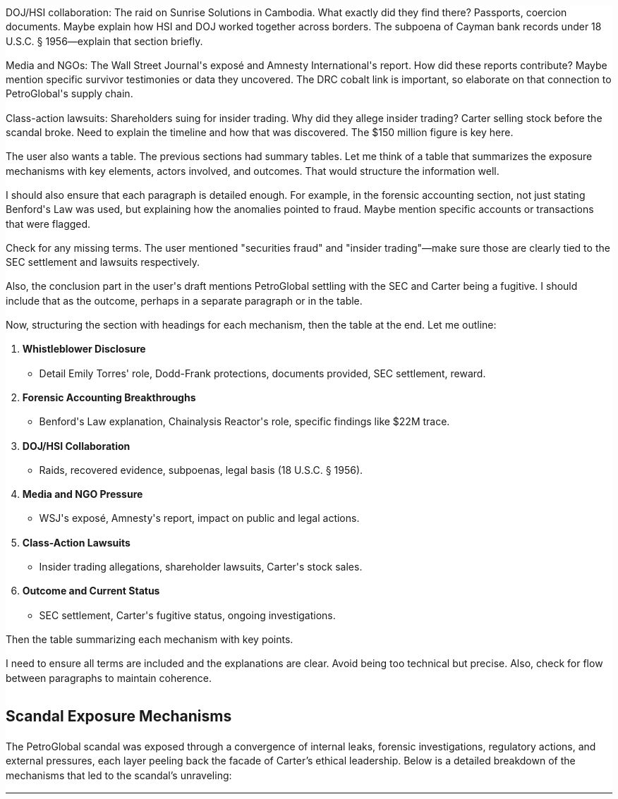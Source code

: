 DOJ/HSI collaboration: The raid on Sunrise Solutions in Cambodia. What exactly did they find there? Passports, coercion documents. Maybe explain how HSI and DOJ worked together across borders. The subpoena of Cayman bank records under 18 U.S.C. § 1956—explain that section briefly.

Media and NGOs: The Wall Street Journal's exposé and Amnesty International's report. How did these reports contribute? Maybe mention specific survivor testimonies or data they uncovered. The DRC cobalt link is important, so elaborate on that connection to PetroGlobal's supply chain.

Class-action lawsuits: Shareholders suing for insider trading. Why did they allege insider trading? Carter selling stock before the scandal broke. Need to explain the timeline and how that was discovered. The $150 million figure is key here.

The user also wants a table. The previous sections had summary tables. Let me think of a table that summarizes the exposure mechanisms with key elements, actors involved, and outcomes. That would structure the information well.

I should also ensure that each paragraph is detailed enough. For example, in the forensic accounting section, not just stating Benford's Law was used, but explaining how the anomalies pointed to fraud. Maybe mention specific accounts or transactions that were flagged.

Check for any missing terms. The user mentioned "securities fraud" and "insider trading"—make sure those are clearly tied to the SEC settlement and lawsuits respectively.

Also, the conclusion part in the user's draft mentions PetroGlobal settling with the SEC and Carter being a fugitive. I should include that as the outcome, perhaps in a separate paragraph or in the table.

Now, structuring the section with headings for each mechanism, then the table at the end. Let me outline:

1. **Whistleblower Disclosure**  
   - Detail Emily Torres' role, Dodd-Frank protections, documents provided, SEC settlement, reward.

2. **Forensic Accounting Breakthroughs**  
   - Benford's Law explanation, Chainalysis Reactor's role, specific findings like $22M trace.

3. **DOJ/HSI Collaboration**  
   - Raids, recovered evidence, subpoenas, legal basis (18 U.S.C. § 1956).

4. **Media and NGO Pressure**  
   - WSJ's exposé, Amnesty's report, impact on public and legal actions.

5. **Class-Action Lawsuits**  
   - Insider trading allegations, shareholder lawsuits, Carter's stock sales.

6. **Outcome and Current Status**  
   - SEC settlement, Carter's fugitive status, ongoing investigations.

Then the table summarizing each mechanism with key points.

I need to ensure all terms are included and the explanations are clear. Avoid being too technical but precise. Also, check for flow between paragraphs to maintain coherence.
</think>

## Scandal Exposure Mechanisms  

The PetroGlobal scandal was exposed through a convergence of internal leaks, forensic investigations, regulatory actions, and external pressures, each layer peeling back the facade of Carter’s ethical leadership. Below is a detailed breakdown of the mechanisms that led to the scandal’s unraveling:  

---